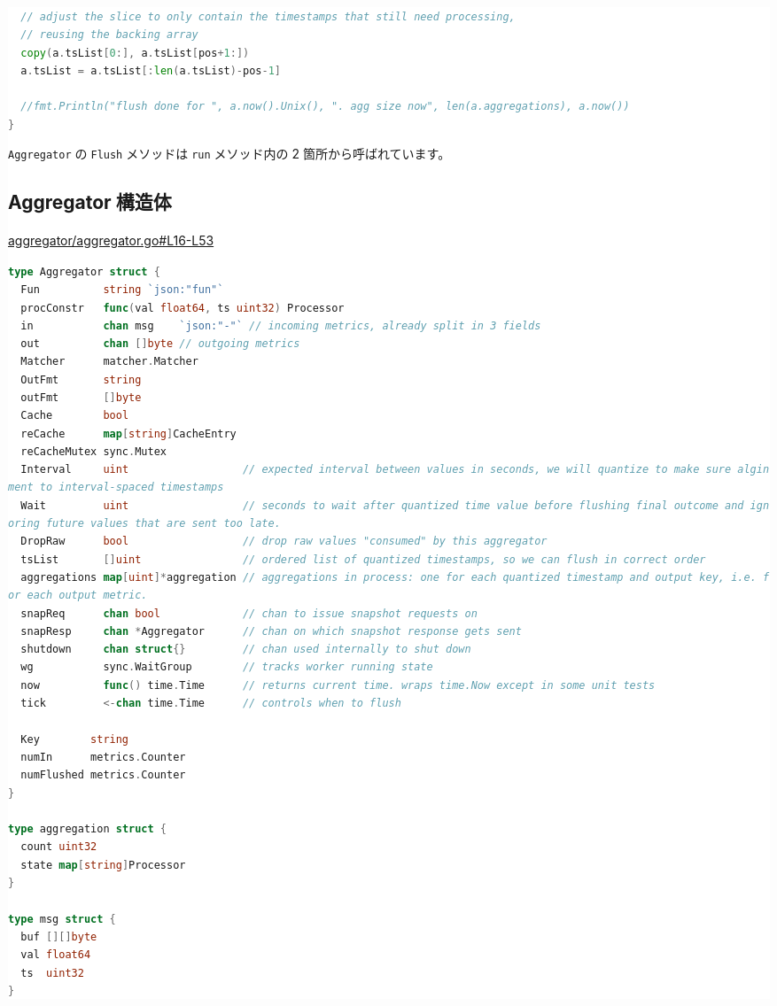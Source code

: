 ```go
  // adjust the slice to only contain the timestamps that still need processing,
  // reusing the backing array
  copy(a.tsList[0:], a.tsList[pos+1:])
  a.tsList = a.tsList[:len(a.tsList)-pos-1]

  //fmt.Println("flush done for ", a.now().Unix(), ". agg size now", len(a.aggregations), a.now())
}
```

`Aggregator` の `Flush` メソッドは `run` メソッド内の 2 箇所から呼ばれています。

## Aggregator 構造体

[aggregator/aggregator.go#L16-L53](https://github.com/grafana/carbon-relay-ng/blob/2dc70e909221a0408ca0505759f9e8f290c1d6f9/aggregator/aggregator.go#L16-L53)

```go
type Aggregator struct {
  Fun          string `json:"fun"`
  procConstr   func(val float64, ts uint32) Processor
  in           chan msg    `json:"-"` // incoming metrics, already split in 3 fields
  out          chan []byte // outgoing metrics
  Matcher      matcher.Matcher
  OutFmt       string
  outFmt       []byte
  Cache        bool
  reCache      map[string]CacheEntry
  reCacheMutex sync.Mutex
  Interval     uint                  // expected interval between values in seconds, we will quantize to make sure alginment to interval-spaced timestamps
  Wait         uint                  // seconds to wait after quantized time value before flushing final outcome and ignoring future values that are sent too late.
  DropRaw      bool                  // drop raw values "consumed" by this aggregator
  tsList       []uint                // ordered list of quantized timestamps, so we can flush in correct order
  aggregations map[uint]*aggregation // aggregations in process: one for each quantized timestamp and output key, i.e. for each output metric.
  snapReq      chan bool             // chan to issue snapshot requests on
  snapResp     chan *Aggregator      // chan on which snapshot response gets sent
  shutdown     chan struct{}         // chan used internally to shut down
  wg           sync.WaitGroup        // tracks worker running state
  now          func() time.Time      // returns current time. wraps time.Now except in some unit tests
  tick         <-chan time.Time      // controls when to flush

  Key        string
  numIn      metrics.Counter
  numFlushed metrics.Counter
}

type aggregation struct {
  count uint32
  state map[string]Processor
}

type msg struct {
  buf [][]byte
  val float64
  ts  uint32
}
```
